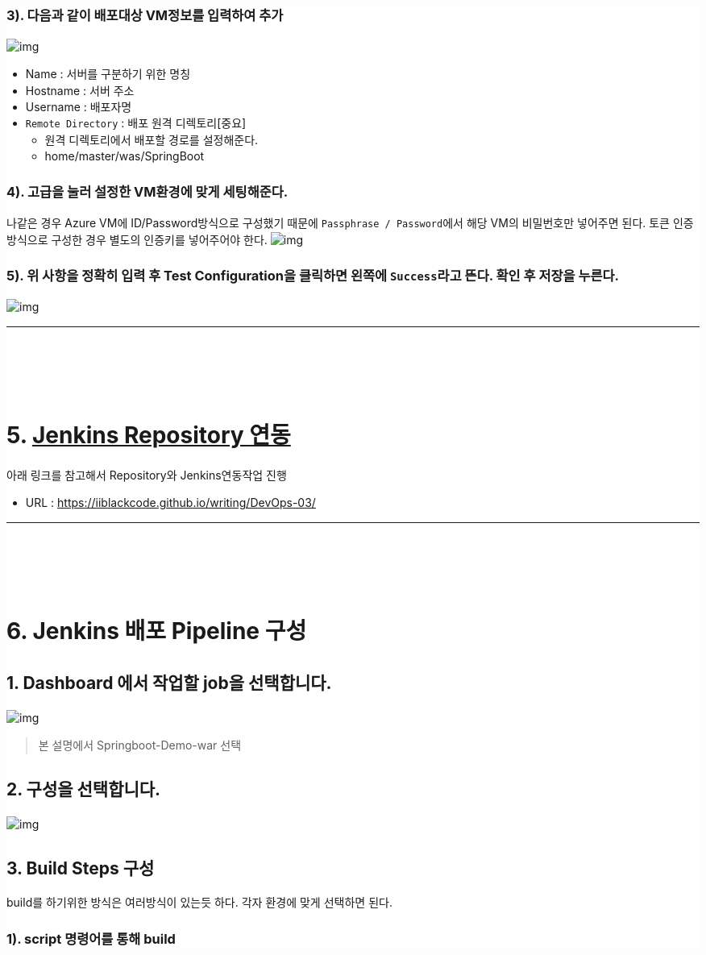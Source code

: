### 3). 다음과 같이 배포대상 VM정보를 입력하여 추가
![img](/assets/category/DevOps/04/ssh_server_03.png)
- Name : 서버를 구분하기 위한 명칭
- Hostname : 서버 주소
- Username : 배포자명
- `Remote Directory` : 배포 원격 디렉토리[중요]
    - 원격 디렉토리에서 배포할 경로를 설정해준다.
    - home/master/was/SpringBoot

### 4). 고급을 눌러 설정한 VM환경에 맞게 세팅해준다.

나같은 경우 Azure VM에 ID/Password방식으로 구성했기 때문에 `Passphrase / Password`에서 해당 VM의 비밀번호만 넣어주면 된다. 토큰 인증방식으로 구성한  경우 별도의 인증키를 넣어주어야 한다.
![img](/assets/category/DevOps/04/ssh_server_04.png)

### 5). 위 사항을 정확히 입력 후 Test Configuration을 클릭하면 왼쪽에 `Success`라고   뜬다. 확인 후 저장을 누른다.
![img](/assets/category/DevOps/04/ssh_server_05.png)

---
<br><br><br>

# 5. [Jenkins Repository 연동](https://iiblackcode.github.io/writing/DevOps-03/)
아래 링크를 참고해서 Repository와 Jenkins연동작업 진행
- URL : https://iiblackcode.github.io/writing/DevOps-03/

---
<br><br><br>

# 6. Jenkins 배포 Pipeline 구성
## 1. Dashboard 에서 작업할 job을 선택합니다.
![img](/assets/category/DevOps/04/2-1.png)
> 본 설명에서 Springboot-Demo-war 선택

## 2. 구성을 선택합니다.
![img](/assets/category/DevOps/04/2-2.png)

## 3. Build Steps 구성

build를 하기위한 방식은 여러방식이 있는듯 하다. 각자 환경에 맞게 선택하면 된다.
### 1). script 명령어를 통해 build
    
